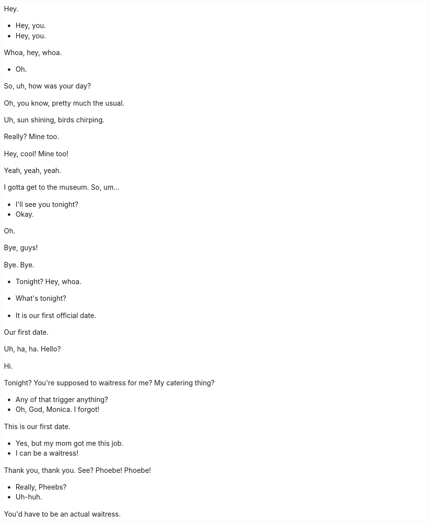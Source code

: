 Hey.

- Hey, you.
- Hey, you.

Whoa, hey, whoa.
- Oh.

So, uh, how was your day?

Oh, you know, pretty much the usual.

Uh, sun shining, birds chirping.

Really? Mine too.

Hey, cool! Mine too!

Yeah, yeah, yeah.

I gotta get to the museum. So, um...

- I'll see you tonight?
- Okay.

Oh.

Bye, guys!

Bye.
Bye.

- Tonight?
Hey, whoa.

- What's tonight?
- It is our first official date.

Our first date.

Uh, ha, ha. Hello?

Hi.

Tonight? You're supposed to waitress
for me? My catering thing?

- Any of that trigger anything?
- Oh, God, Monica. I forgot!

This is our first date.

- Yes, but my mom got me this job.
- I can be a waitress!

Thank you, thank you.
See? Phoebe! Phoebe!

- Really, Pheebs?
- Uh-huh.

You'd have to be an actual waitress.
